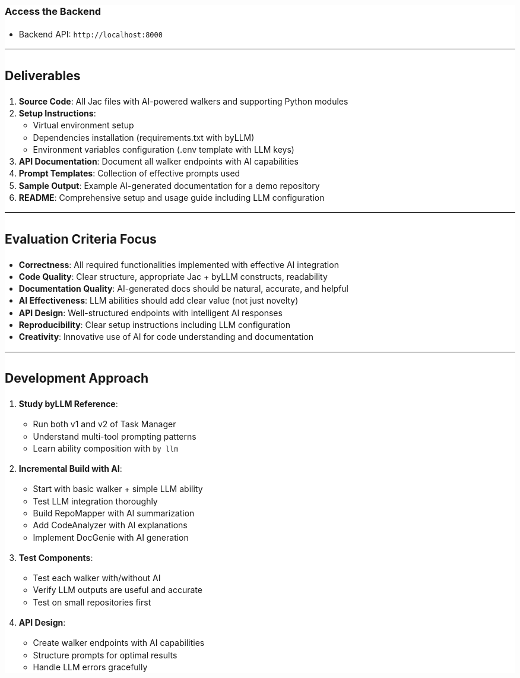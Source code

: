 ### Access the Backend
- Backend API: `http://localhost:8000`

---

## Deliverables

1. **Source Code**: All Jac files with AI-powered walkers and supporting Python modules
2. **Setup Instructions**: 
   - Virtual environment setup
   - Dependencies installation (requirements.txt with byLLM)
   - Environment variables configuration (.env template with LLM keys)
3. **API Documentation**: Document all walker endpoints with AI capabilities
4. **Prompt Templates**: Collection of effective prompts used
5. **Sample Output**: Example AI-generated documentation for a demo repository
6. **README**: Comprehensive setup and usage guide including LLM configuration

---

## Evaluation Criteria Focus

- **Correctness**: All required functionalities implemented with effective AI integration
- **Code Quality**: Clear structure, appropriate Jac + byLLM constructs, readability
- **Documentation Quality**: AI-generated docs should be natural, accurate, and helpful
- **AI Effectiveness**: LLM abilities should add clear value (not just novelty)
- **API Design**: Well-structured endpoints with intelligent AI responses
- **Reproducibility**: Clear setup instructions including LLM configuration
- **Creativity**: Innovative use of AI for code understanding and documentation

---

## Development Approach

1. **Study byLLM Reference**: 
   - Run both v1 and v2 of Task Manager
   - Understand multi-tool prompting patterns
   - Learn ability composition with `by llm`

2. **Incremental Build with AI**: 
   - Start with basic walker + simple LLM ability
   - Test LLM integration thoroughly
   - Build RepoMapper with AI summarization
   - Add CodeAnalyzer with AI explanations
   - Implement DocGenie with AI generation

3. **Test Components**: 
   - Test each walker with/without AI
   - Verify LLM outputs are useful and accurate
   - Test on small repositories first

4. **API Design**: 
   - Create walker endpoints with AI capabilities
   - Structure prompts for optimal results
   - Handle LLM errors gracefully
